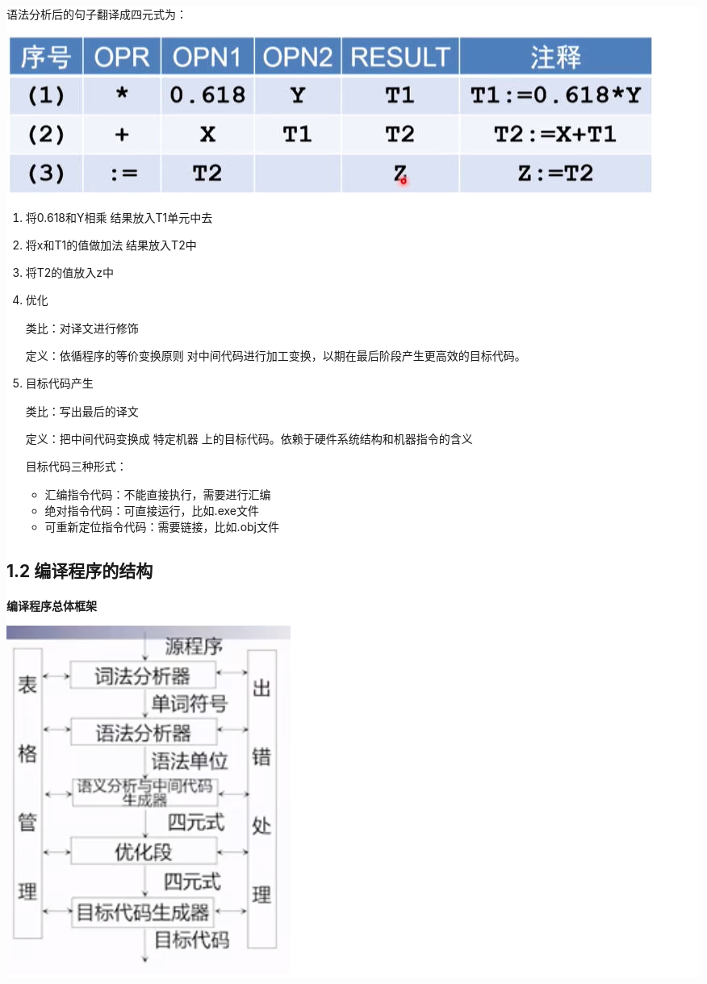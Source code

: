    语法分析后的句子翻译成四元式为：

   ![中间代码](.\中间代码.jpg)

   1. 将0.618和Y相乘 结果放入T1单元中去
   2. 将x和T1的值做加法 结果放入T2中
   3. 将T2的值放入z中

4. 优化

   类比：对译文进行修饰

   定义：依循程序的等价变换原则 对中间代码进行加工变换，以期在最后阶段产生更高效的目标代码。

5. 目标代码产生

   类比：写出最后的译文

   定义：把中间代码变换成 特定机器 上的目标代码。依赖于硬件系统结构和机器指令的含义

   目标代码三种形式：
   
   - 汇编指令代码：不能直接执行，需要进行汇编
   - 绝对指令代码：可直接运行，比如.exe文件
   - 可重新定位指令代码：需要链接，比如.obj文件

## 1.2  编译程序的结构

**编译程序总体框架**

![](./1/1.2编译程序总框.png)
